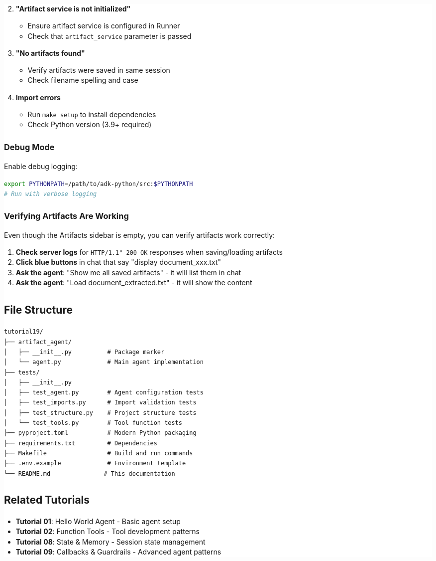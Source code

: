 2. **"Artifact service is not initialized"**
   - Ensure artifact service is configured in Runner
   - Check that `artifact_service` parameter is passed

3. **"No artifacts found"**
   - Verify artifacts were saved in same session
   - Check filename spelling and case

4. **Import errors**
   - Run `make setup` to install dependencies
   - Check Python version (3.9+ required)

### Debug Mode

Enable debug logging:

```bash
export PYTHONPATH=/path/to/adk-python/src:$PYTHONPATH
# Run with verbose logging
```

### Verifying Artifacts Are Working

Even though the Artifacts sidebar is empty, you can verify artifacts work correctly:

1. **Check server logs** for `HTTP/1.1" 200 OK` responses when saving/loading artifacts
2. **Click blue buttons** in chat that say "display document_xxx.txt"
3. **Ask the agent**: "Show me all saved artifacts" - it will list them in chat
4. **Ask the agent**: "Load document_extracted.txt" - it will show the content

## File Structure

```
tutorial19/
├── artifact_agent/
│   ├── __init__.py          # Package marker
│   └── agent.py             # Main agent implementation
├── tests/
│   ├── __init__.py
│   ├── test_agent.py        # Agent configuration tests
│   ├── test_imports.py      # Import validation tests
│   ├── test_structure.py    # Project structure tests
│   └── test_tools.py        # Tool function tests
├── pyproject.toml           # Modern Python packaging
├── requirements.txt         # Dependencies
├── Makefile                 # Build and run commands
├── .env.example             # Environment template
└── README.md               # This documentation
```

## Related Tutorials

- **Tutorial 01**: Hello World Agent - Basic agent setup
- **Tutorial 02**: Function Tools - Tool development patterns
- **Tutorial 08**: State & Memory - Session state management
- **Tutorial 09**: Callbacks & Guardrails - Advanced agent patterns
